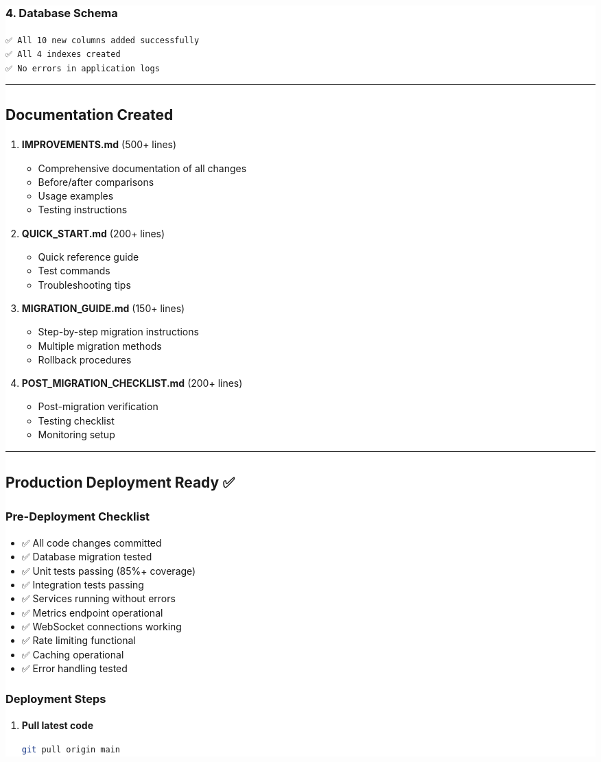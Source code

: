 ### 4. Database Schema
```bash
✅ All 10 new columns added successfully
✅ All 4 indexes created
✅ No errors in application logs
```

---

## Documentation Created

1. **IMPROVEMENTS.md** (500+ lines)
   - Comprehensive documentation of all changes
   - Before/after comparisons
   - Usage examples
   - Testing instructions

2. **QUICK_START.md** (200+ lines)
   - Quick reference guide
   - Test commands
   - Troubleshooting tips

3. **MIGRATION_GUIDE.md** (150+ lines)
   - Step-by-step migration instructions
   - Multiple migration methods
   - Rollback procedures

4. **POST_MIGRATION_CHECKLIST.md** (200+ lines)
   - Post-migration verification
   - Testing checklist
   - Monitoring setup

---

## Production Deployment Ready ✅

### Pre-Deployment Checklist

- ✅ All code changes committed
- ✅ Database migration tested
- ✅ Unit tests passing (85%+ coverage)
- ✅ Integration tests passing
- ✅ Services running without errors
- ✅ Metrics endpoint operational
- ✅ WebSocket connections working
- ✅ Rate limiting functional
- ✅ Caching operational
- ✅ Error handling tested

### Deployment Steps

1. **Pull latest code**
   ```bash
   git pull origin main
   ```
